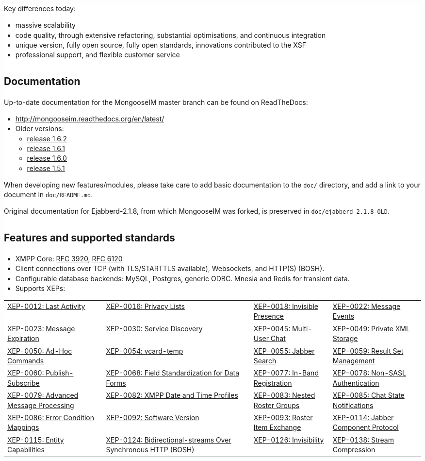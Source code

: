 Key differences today:
*   massive scalability
*   code quality, through extensive refactoring, substantial optimisations, and continuous integration
*   unique version, fully open source, fully open standards, innovations contributed to the XSF
*   professional support, and flexible customer service

Documentation
-------------

Up-to-date documentation for the MongooseIM master branch can be found on ReadTheDocs:
* http://mongooseim.readthedocs.org/en/latest/
* Older versions:
  * [release 1.6.2](http://mongooseim.readthedocs.org/en/1.6.2/)
  * [release 1.6.1](http://mongooseim.readthedocs.org/en/1.6.1/)
  * [release 1.6.0](http://mongooseim.readthedocs.org/en/1.6.0/)
  * [release 1.5.1](http://mongooseim.readthedocs.org/en/1.5.1/)


When developing new features/modules, please take care to add basic documentation
to the `doc/` directory, and add a link to your document in `doc/README.md`.

Original documentation for Ejabberd-2.1.8, from which MongooseIM was forked, is preserved
in `doc/ejabberd-2.1.8-OLD`.


Features and supported standards
--------------------------------

*   XMPP Core: [RFC 3920](https://tools.ietf.org/html/rfc3920),
    [RFC 6120](https://tools.ietf.org/html/rfc6120)
*   Client connections over TCP (with TLS/STARTTLS available), Websockets,
    and HTTP(S) (BOSH).
*   Configurable database backends: MySQL, Postgres, generic ODBC. Mnesia
    and Redis for transient data.
*   Supports XEPs:

|||||
|-------------|-------------|-------------|-------------|
|[XEP-0012: Last Activity](http://www.xmpp.org/extensions/xep-0012.html) | [XEP-0016: Privacy Lists](http://www.xmpp.org/extensions/xep-0016.html) | [XEP-0018: Invisible Presence](http://www.xmpp.org/extensions/xep-0018.html) | [XEP-0022: Message Events](http://www.xmpp.org/extensions/xep-0022.html) |
[XEP-0023: Message Expiration](http://www.xmpp.org/extensions/xep-0023.html) | [XEP-0030: Service Discovery](http://www.xmpp.org/extensions/xep-0030.html) | [XEP-0045: Multi-User Chat](http://xmpp.org/extensions/attic/xep-0045-1.25.html) | [XEP-0049: Private XML Storage](http://www.xmpp.org/extensions/xep-0049.html) |
[XEP-0050: Ad-Hoc Commands](http://xmpp.org/extensions/attic/xep-0050-1.2.html) | [XEP-0054: vcard-temp](http://www.xmpp.org/extensions/xep-0054.html) | [XEP-0055: Jabber Search](http://www.xmpp.org/extensions/xep-0055.html) | [XEP-0059: Result Set Management](http://www.xmpp.org/extensions/xep-0059.html) |
[XEP-0060: Publish-Subscribe](http://xmpp.org/extensions/attic/xep-0060-1.13-1.html) | [XEP-0068: Field Standardization for Data Forms](http://www.xmpp.org/extensions/xep-0068.html) | [XEP-0077: In-Band Registration](http://www.xmpp.org/extensions/xep-0077.html) | [XEP-0078: Non-SASL Authentication](http://www.xmpp.org/extensions/xep-0078.html) |
[XEP-0079: Advanced Message Processing](http://www.xmpp.org/extensions/xep-0079.html) | [XEP-0082: XMPP Date and Time Profiles](http://www.xmpp.org/extensions/xep-0082.html) | [XEP-0083: Nested Roster Groups](http://www.xmpp.org/extensions/xep-0083.html) | [XEP-0085: Chat State Notifications](http://www.xmpp.org/extensions/xep-0085.html) |
[XEP-0086: Error Condition Mappings](http://www.xmpp.org/extensions/xep-0086.html) | [XEP-0092: Software Version](http://www.xmpp.org/extensions/xep-0092.html) | [XEP-0093: Roster Item Exchange](http://www.xmpp.org/extensions/xep-0093.html) | [XEP-0114: Jabber Component Protocol](http://www.xmpp.org/extensions/xep-0114.html) |
[XEP-0115: Entity Capabilities](http://www.xmpp.org/extensions/xep-0115.html) | [XEP-0124: Bidirectional-streams Over Synchronous HTTP (BOSH)](http://www.xmpp.org/extensions/xep-0124.html) | [XEP-0126: Invisibility](http://www.xmpp.org/extensions/xep-0126.html) | [XEP-0138: Stream Compression](http://www.xmpp.org/extensions/xep-0138.html) |